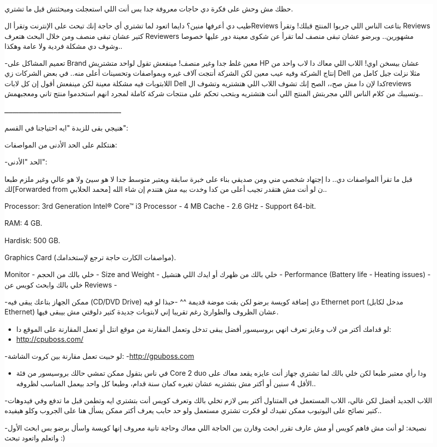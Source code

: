 حظك مش وحش على فكرة دي حاجات معروفة جدا بس أنت اللي استعجلت ومبحثتش قبل ما تشتري.

طيب دي أعرفها منين؟ دايما اتعود لما تشتري أي حاجة إنك تبحث على الإنترنت وتقرأ الReviews بتاعت الناس اللي جربوا المنتج قبلك! وتقرأ Reviews كتير عشان تبقى منصف ومن خلال البحث هتعرف Reviewers مشهورين..
وبرضو عشان تبقى منصف لما تقرأ عن شكوى معينة دور عليها خصوصا وشوف دي مشكلة فردية ولا عامة وهكذا..

-تعميم المشاكل على Brand معين غلط جدا وغير منصف! مينفعش تقول لواحد متشتريش HP عشان بيسخن اوي! اللاب اللي معاك دا لاب واحد من إنتاج الشركة وفيه عيب معين لكن الشركة أنتجت آلاف غيره وبمواصفات وتحسينات أعلى منه..
في بعض الشركات زي Dell مثلا نزلت جيل كامل من اللابتوبات فيه مشكلة معينة لكن مينفعش أقول إن كل لابات Dell كدا لإن دا مش صح،، الصح إنك تشوف اللاب اللي هتشتريه وتشوف الreviews وتسيبك من كلام الناس اللي مجربتش المنتج اللي أنت هتشتريه وبتحب تحكم على منتجات شركة كاملة لمجرد انهم استخدموا منتج تاني ومعجبهمش..

ـــــــــــــــــــــــــــــــــــــــــــــــــــــــــ

هنيجي بقى للزبدة "ايه احتياجنا في القسم":

هنتكلم على الحد الأدنى من المواصفات:

-الحد "الأدنى":

قبل ما تقرأ المواصفات دي.. دا إجتهاد شخصي مني ومن صديقي بناء على خبرة سابقة ويعتبر متوسط جدا لا هو سيئ ولا هو عالي وغير ملزم طبعا لك[Forwarded from محمد الحلابي]
ن لو أنت مش هتقدر تجيب أعلى من كدا وخدت بيه مش هتندم إن شاء الله..

Processor: 3rd Generation Intel® Core™ i3 Processor - 4 MB Cache - 2.6 GHz - Support 64-bit.

RAM: 4 GB.

Hardisk: 500 GB.

Graphics Card (مواصفات الكارت حاجة ترجع لإستخدامك).

Monitor - خلي بالك من الحجم -
Size and Weight - خلي بالك من ظهرك أو ايدك اللي هتشيل -
Performance (Battery life - Heating issues) - خلي بالك وابحث كويس عن Reviews -

-ممكن الجهاز بتاعك يبقى فيه (CD/DVD Drive) دي إضافة كويسة برضو لكن بقت موضة قديمة ^^
-حبذا لو فيه Ethernet port (مدخل لكابل Ethernet) عشان الظروف والطوارئ رغم تقريبا إني لابتوبات جديدة كتير دلوقتي مش بيبقى فيها.

- لو قدامك أكتر من لاب وعايز تعرف انهي بروسيسور أفضل يبقى تدخل وتعمل المقارنة من موقع انتل أو تعمل المقارنة على الموقع دا:
- http://cpuboss.com/

-لو حبيت تعمل مقارنة بين كروت الشاشة:
-http://gpuboss.com

- في ناس بتقول ممكن تمشي حالك بروسيسور من فئة Core 2 duo ودا رأي معتبر طبعا لكن خلي بالك لما تشتري جهاز أنت عايزه يقعد معاك على الأقل 4 سنين أو أكتر مش بتشتريه عشان تغيره كمان سنة قدام، وطبعا كل واحد بيعمل المناسب لظروفه..

-اللاب الجديد أفضل لكن غالي، اللاب المستعمل في المتناول أكتر بس لازم تخلي بالك وتعرف كويس أنت بتشتري ايه وتطمن قبل ما تدفع وفي فيدوهات كتير نصائح على اليوتيوب ممكن تفيدك لو فكرت تشتري مستعمل ولو حد حابب يعرف أكتر ممكن يسأل هنا على الجروب وكلو هيفيده..

-نصيحة: لو أنت مش فاهم كويس أو مش عارف تقرر ابحث وقارن بين الحاجة اللي معاك وحاجة تانية معروف إنها كويسة واسأل برضو بس ابحث الأول واتعلم واتعود تبحث :) 
